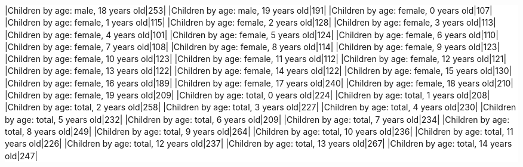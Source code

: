 |Children by age: male, 18 years old|253|
|Children by age: male, 19 years old|191|
|Children by age: female, 0 years old|107|
|Children by age: female, 1 years old|115|
|Children by age: female, 2 years old|128|
|Children by age: female, 3 years old|113|
|Children by age: female, 4 years old|101|
|Children by age: female, 5 years old|124|
|Children by age: female, 6 years old|110|
|Children by age: female, 7 years old|108|
|Children by age: female, 8 years old|114|
|Children by age: female, 9 years old|123|
|Children by age: female, 10 years old|123|
|Children by age: female, 11 years old|112|
|Children by age: female, 12 years old|121|
|Children by age: female, 13 years old|122|
|Children by age: female, 14 years old|122|
|Children by age: female, 15 years old|130|
|Children by age: female, 16 years old|189|
|Children by age: female, 17 years old|240|
|Children by age: female, 18 years old|210|
|Children by age: female, 19 years old|209|
|Children by age: total, 0 years old|224|
|Children by age: total, 1 years old|208|
|Children by age: total, 2 years old|258|
|Children by age: total, 3 years old|227|
|Children by age: total, 4 years old|230|
|Children by age: total, 5 years old|232|
|Children by age: total, 6 years old|209|
|Children by age: total, 7 years old|234|
|Children by age: total, 8 years old|249|
|Children by age: total, 9 years old|264|
|Children by age: total, 10 years old|236|
|Children by age: total, 11 years old|226|
|Children by age: total, 12 years old|237|
|Children by age: total, 13 years old|267|
|Children by age: total, 14 years old|247|
